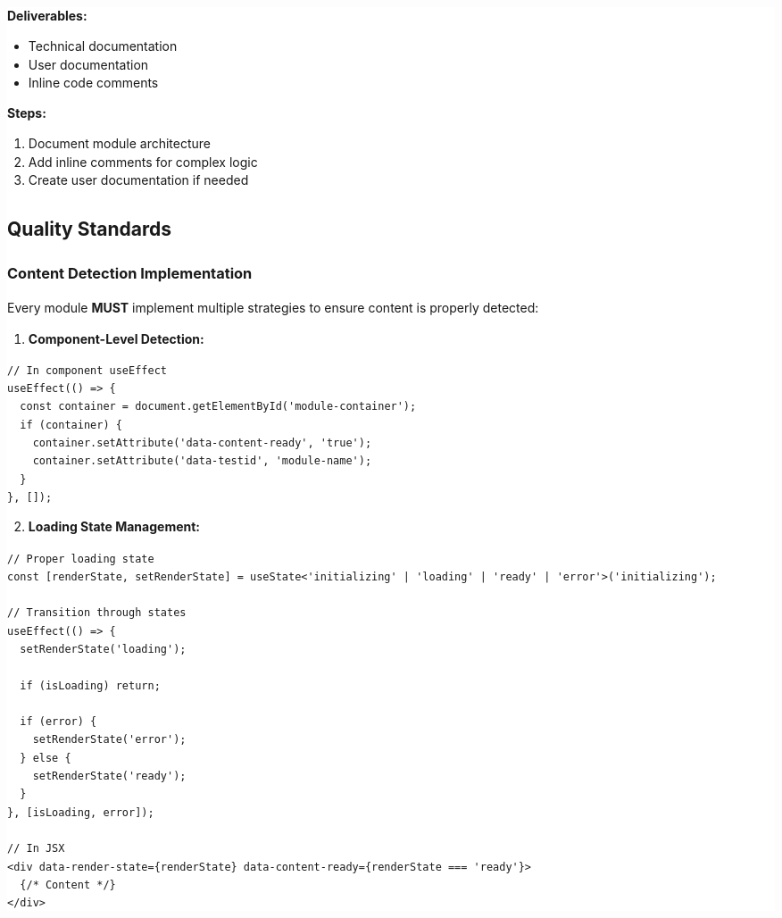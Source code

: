 **Deliverables:**
- Technical documentation
- User documentation
- Inline code comments

**Steps:**
1. Document module architecture
2. Add inline comments for complex logic
3. Create user documentation if needed

## Quality Standards

### Content Detection Implementation

Every module **MUST** implement multiple strategies to ensure content is properly detected:

1. **Component-Level Detection:**
```tsx
// In component useEffect
useEffect(() => {
  const container = document.getElementById('module-container');
  if (container) {
    container.setAttribute('data-content-ready', 'true');
    container.setAttribute('data-testid', 'module-name');
  }
}, []);
```

2. **Loading State Management:**
```tsx
// Proper loading state
const [renderState, setRenderState] = useState<'initializing' | 'loading' | 'ready' | 'error'>('initializing');

// Transition through states
useEffect(() => {
  setRenderState('loading');
  
  if (isLoading) return;
  
  if (error) {
    setRenderState('error');
  } else {
    setRenderState('ready');
  }
}, [isLoading, error]);

// In JSX
<div data-render-state={renderState} data-content-ready={renderState === 'ready'}>
  {/* Content */}
</div>
```
